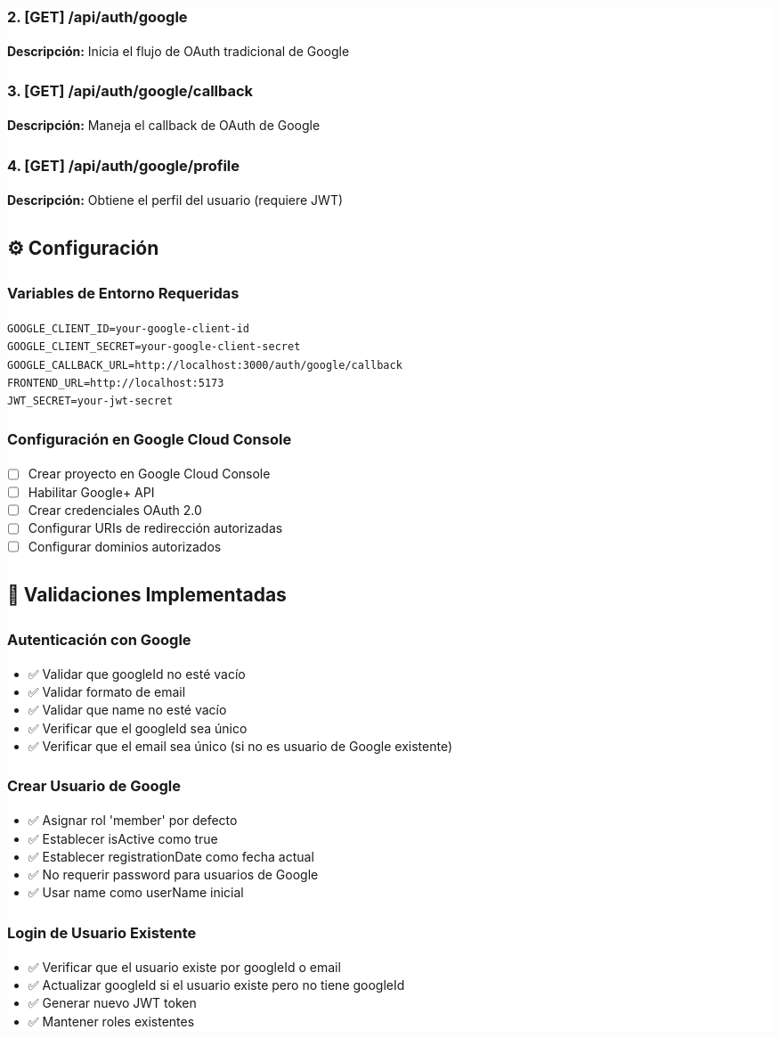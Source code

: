 ### 2. [GET] /api/auth/google
**Descripción:** Inicia el flujo de OAuth tradicional de Google

### 3. [GET] /api/auth/google/callback
**Descripción:** Maneja el callback de OAuth de Google

### 4. [GET] /api/auth/google/profile
**Descripción:** Obtiene el perfil del usuario (requiere JWT)

## ⚙️ Configuración

### Variables de Entorno Requeridas
```env
GOOGLE_CLIENT_ID=your-google-client-id
GOOGLE_CLIENT_SECRET=your-google-client-secret
GOOGLE_CALLBACK_URL=http://localhost:3000/auth/google/callback
FRONTEND_URL=http://localhost:5173
JWT_SECRET=your-jwt-secret
```

### Configuración en Google Cloud Console
- [ ] Crear proyecto en Google Cloud Console
- [ ] Habilitar Google+ API
- [ ] Crear credenciales OAuth 2.0
- [ ] Configurar URIs de redirección autorizadas
- [ ] Configurar dominios autorizados

## 🔐 Validaciones Implementadas

### Autenticación con Google
- ✅ Validar que googleId no esté vacío
- ✅ Validar formato de email
- ✅ Validar que name no esté vacío
- ✅ Verificar que el googleId sea único
- ✅ Verificar que el email sea único (si no es usuario de Google existente)

### Crear Usuario de Google
- ✅ Asignar rol 'member' por defecto
- ✅ Establecer isActive como true
- ✅ Establecer registrationDate como fecha actual
- ✅ No requerir password para usuarios de Google
- ✅ Usar name como userName inicial

### Login de Usuario Existente
- ✅ Verificar que el usuario existe por googleId o email
- ✅ Actualizar googleId si el usuario existe pero no tiene googleId
- ✅ Generar nuevo JWT token
- ✅ Mantener roles existentes
